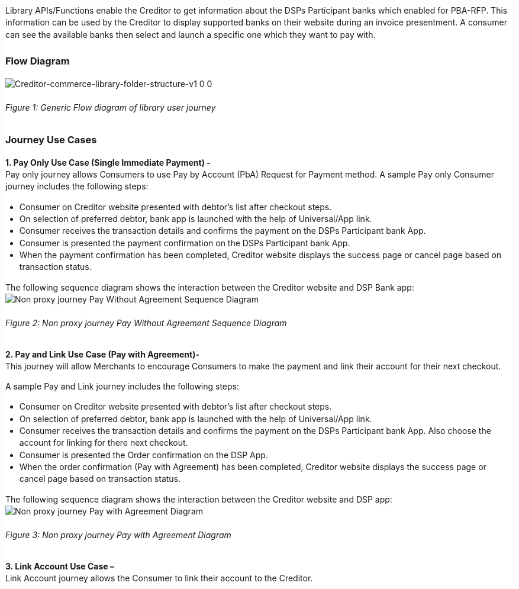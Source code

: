 Library APIs/Functions enable the Creditor to get information about the DSPs Participant banks which enabled for PBA-RFP. This information can be used by the Creditor to display supported banks on their website during an invoice presentment. A consumer can see the available banks then select and launch a specific one which they want to pay with.


### Flow Diagram
![Creditor-commerce-library-folder-structure-v1 0 0](https://user-images.githubusercontent.com/90037467/205259114-ba7c1a19-74b8-422d-9f2f-cfef686a2593.png)


###### Figure 1: Generic Flow diagram of library user journey 

### Journey Use Cases

**1. Pay Only Use Case (Single Immediate Payment) -** <br />
Pay only journey allows Consumers to use Pay by Account (PbA) Request for Payment method. A sample Pay only Consumer journey includes the following steps:
 - Consumer on Creditor website presented with debtor’s list after checkout steps.
 - On selection of preferred debtor, bank app is launched with the help of Universal/App link. 
 - Consumer receives the transaction details and confirms the payment on the DSPs Participant bank App.
 - Consumer is presented the payment confirmation on the DSPs Participant bank App.
 - When the payment confirmation has been completed, Creditor website displays the success page or cancel page based on transaction status.

The following sequence diagram shows the interaction between the Creditor website and DSP Bank app:
![Non proxy journey Pay Without Agreement Sequence Diagram](https://user-images.githubusercontent.com/90037467/192297237-f6515217-0653-4e91-911f-cc3f9e3d9a32.png)

###### Figure 2: Non proxy journey Pay Without Agreement Sequence Diagram

**2. Pay and Link Use Case (Pay with Agreement)-** <br />
This journey will allow Merchants to encourage Consumers to make the payment and link their account for their next checkout.

A sample Pay and Link journey includes the following steps:
 -  Consumer on Creditor website presented with debtor’s list after checkout steps.
 - On selection of preferred debtor, bank app is launched with the help of Universal/App link. 
 - Consumer receives the transaction details and confirms the payment on the DSPs Participant bank App. Also choose the account for linking for there next checkout.
 - Consumer is presented the Order confirmation on the DSP App.
 - When the order confirmation (Pay with Agreement) has been completed, Creditor website displays the success page or cancel page based on transaction status.

The following sequence diagram shows the interaction between the Creditor website and DSP app:
![Non proxy journey Pay with Agreement Diagram](https://user-images.githubusercontent.com/90037467/192297495-f6ffb72b-7b70-4a3d-b28b-7cdf06044683.png)

###### Figure 3: Non proxy journey Pay with Agreement Diagram

**3. Link Account Use Case –** <br />
Link Account journey allows the Consumer to link their account to the Creditor.
